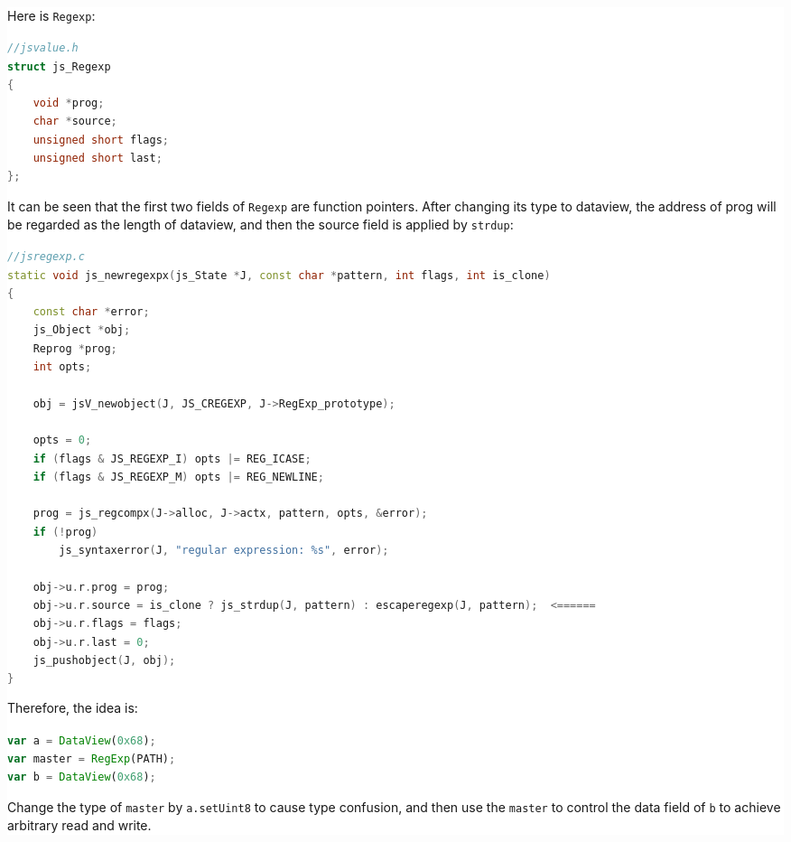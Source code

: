 Here is `Regexp`:

```C++
//jsvalue.h
struct js_Regexp
{
	void *prog;
	char *source;
	unsigned short flags;
	unsigned short last;
};
```

It can be seen that the first two fields of `Regexp` are function pointers. After changing its type to dataview, the address of prog will be regarded as the length of dataview, and then the source field is applied by `strdup`:

```C++
//jsregexp.c
static void js_newregexpx(js_State *J, const char *pattern, int flags, int is_clone)
{
	const char *error;
	js_Object *obj;
	Reprog *prog;
	int opts;

	obj = jsV_newobject(J, JS_CREGEXP, J->RegExp_prototype);

	opts = 0;
	if (flags & JS_REGEXP_I) opts |= REG_ICASE;
	if (flags & JS_REGEXP_M) opts |= REG_NEWLINE;

	prog = js_regcompx(J->alloc, J->actx, pattern, opts, &error);
	if (!prog)
		js_syntaxerror(J, "regular expression: %s", error);

	obj->u.r.prog = prog;
	obj->u.r.source = is_clone ? js_strdup(J, pattern) : escaperegexp(J, pattern);  <======
	obj->u.r.flags = flags;
	obj->u.r.last = 0;
	js_pushobject(J, obj);
}
```

Therefore, the idea is:

```javascript
var a = DataView(0x68);
var master = RegExp(PATH);
var b = DataView(0x68);
```

Change the type of `master` by `a.setUint8` to cause type confusion, and then use the `master` to control the data field of `b` to achieve arbitrary read and write.
